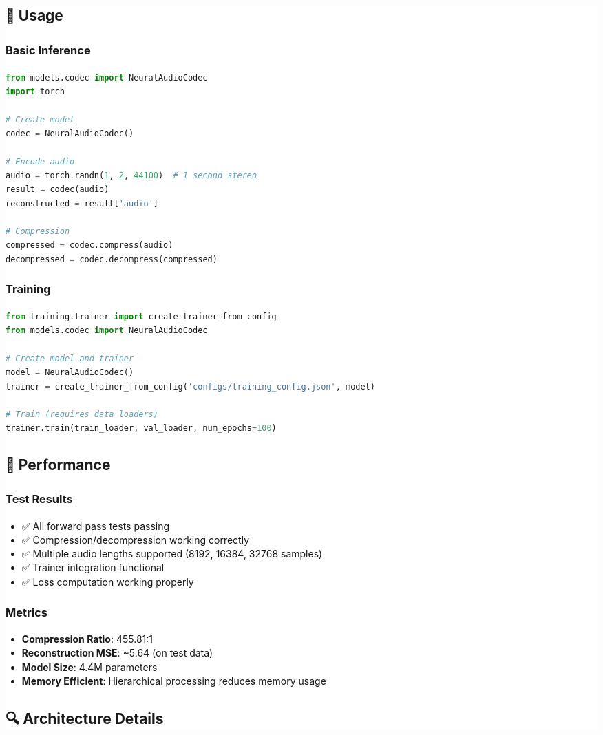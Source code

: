 ## 🚀 Usage

### Basic Inference
```python
from models.codec import NeuralAudioCodec
import torch

# Create model
codec = NeuralAudioCodec()

# Encode audio
audio = torch.randn(1, 2, 44100)  # 1 second stereo
result = codec(audio)
reconstructed = result['audio']

# Compression
compressed = codec.compress(audio)
decompressed = codec.decompress(compressed)
```

### Training
```python
from training.trainer import create_trainer_from_config
from models.codec import NeuralAudioCodec

# Create model and trainer
model = NeuralAudioCodec()
trainer = create_trainer_from_config('configs/training_config.json', model)

# Train (requires data loaders)
trainer.train(train_loader, val_loader, num_epochs=100)
```

## 🎯 Performance

### Test Results
- ✅ All forward pass tests passing
- ✅ Compression/decompression working correctly
- ✅ Multiple audio lengths supported (8192, 16384, 32768 samples)
- ✅ Trainer integration functional
- ✅ Loss computation working properly

### Metrics
- **Compression Ratio**: 455.81:1
- **Reconstruction MSE**: ~5.64 (on test data)
- **Model Size**: 4.4M parameters
- **Memory Efficient**: Hierarchical processing reduces memory usage

## 🔍 Architecture Details
